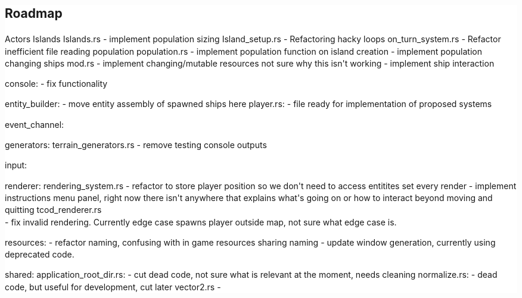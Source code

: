 ## Roadmap
Actors
    Islands
        Islands.rs
            - implement population sizing
        Island_setup.rs
            - Refactoring hacky loops
        on_turn_system.rs
            - Refactor inefficient file reading
    population
        population.rs
            - implement population function on island creation
            - implement population changing
    ships
        mod.rs
            - implement changing/mutable resources
                not sure why this isn't working
            - implement ship interaction



console:
    - fix functionality

entity_builder:
    - move entity assembly of spawned ships here
    player.rs:
        - file ready for implementation of proposed systems
    
event_channel:

generators:
    terrain_generators.rs
        - remove testing console outputs

input:

renderer:
    rendering_system.rs
        - refactor to store player position so we don't need to access entitites set every render 
        - implement instructions menu panel, right now there isn't anywhere that explains what's going on or how to interact beyond moving and quitting
    tcod_renderer.rs    
        - fix invalid rendering. Currently edge case spawns player outside map, not sure what edge case is.

resources:
    - refactor naming, confusing with in game resources sharing naming
    - update window generation, currently using deprecated code.

shared:
    application_root_dir.rs:
        - cut dead code, not sure what is relevant at the moment, needs cleaning
    normalize.rs:
        - dead code, but useful for development, cut later
    vector2.rs
        - 
